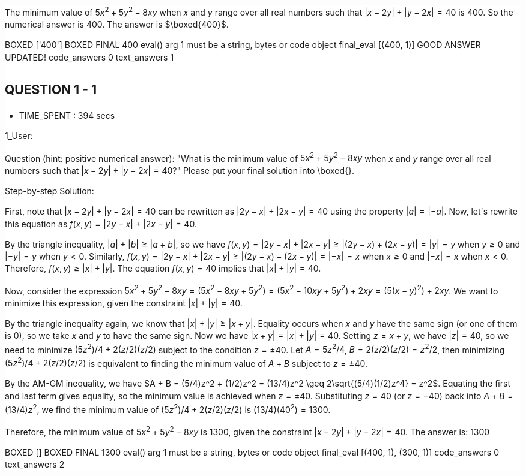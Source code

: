 The minimum value of $5x^2+5y^2-8xy$ when $x$ and $y$ range over all real numbers such that $|x-2y| + |y-2x| = 40$ is $400$. So the numerical answer is $400$. 
The answer is $\boxed{400}$.

BOXED ['400']
BOXED FINAL 400
eval() arg 1 must be a string, bytes or code object final_eval
[(400, 1)]
GOOD ANSWER UPDATED!
code_answers 0 text_answers 1



## QUESTION 1 - 1 
- TIME_SPENT : 394 secs

1_User:

Question (hint: positive numerical answer):
"What is the minimum value of $5x^2+5y^2-8xy$ when $x$ and $y$ range over all real numbers such that $|x-2y| + |y-2x| = 40$?"
Please put your final solution into \boxed{}.

Step-by-step Solution:


First, note that $|x - 2y| + |y - 2x| = 40$ can be rewritten as $|2y - x| + |2x - y| = 40$ using the property $|a| = |-a|$.
Now, let's rewrite this equation as $f(x, y) = |2y - x| + |2x - y| = 40$.

By the triangle inequality, $|a| + |b| \geq |a + b|$, so we have $f(x, y) = |2y - x| + |2x - y| \geq |(2y - x) + (2x - y)| = |y| = y$ when $y \geq 0$ and $|-y| = y$ when $y < 0$.
Similarly, $f(x, y) = |2y - x| + |2x - y| \geq |(2y - x) - (2x - y)| = |-x| = x$ when $x \geq 0$ and $|-x| = x$ when $x < 0$.
Therefore, $f(x, y) \geq |x| + |y|$. The equation $f(x, y) = 40$ implies that $|x| + |y| = 40$.

Now, consider the expression $5x^2 + 5y^2 - 8xy = (5x^2 - 8xy + 5y^2) = (5x^2 - 10xy + 5y^2) + 2xy = (5(x - y)^2) + 2xy$.
We want to minimize this expression, given the constraint $|x| + |y| = 40$.

By the triangle inequality again, we know that $|x| + |y| \geq |x + y|$. Equality occurs when $x$ and $y$ have the same sign (or one of them is 0), so we take $x$ and $y$ to have the same sign. Now we have $|x + y| = |x| + |y| = 40$.
Setting $z = x + y$, we have $|z| = 40$, so we need to minimize $(5z^2)/4 + 2(z/2)(z/2)$ subject to the condition $z = \pm 40$. Let $A = 5z^2/4$, $B = 2(z/2)(z/2) = z^2/2$, then minimizing $(5z^2)/4 + 2(z/2)(z/2)$ is equivalent to finding the minimum value of $A + B$ subject to $z = \pm 40$.

By the AM-GM inequality, we have $A + B = (5/4)z^2 + (1/2)z^2 = (13/4)z^2 \geq 2\sqrt{(5/4)(1/2)z^4} = z^2$. Equating the first and last term gives equality, so the minimum value is achieved when $z = \pm 40$. Substituting $z = 40$ (or $z = -40$) back into $A + B = (13/4)z^2$, we find the minimum value of $(5z^2)/4 + 2(z/2)(z/2)$ is $(13/4)(40^2) = 1300$.

Therefore, the minimum value of $5x^2 + 5y^2 - 8xy$ is 1300, given the constraint $|x - 2y| + |y - 2x| = 40$. The answer is: $1300$

BOXED []
BOXED FINAL 1300
eval() arg 1 must be a string, bytes or code object final_eval
[(400, 1), (300, 1)]
code_answers 0 text_answers 2
